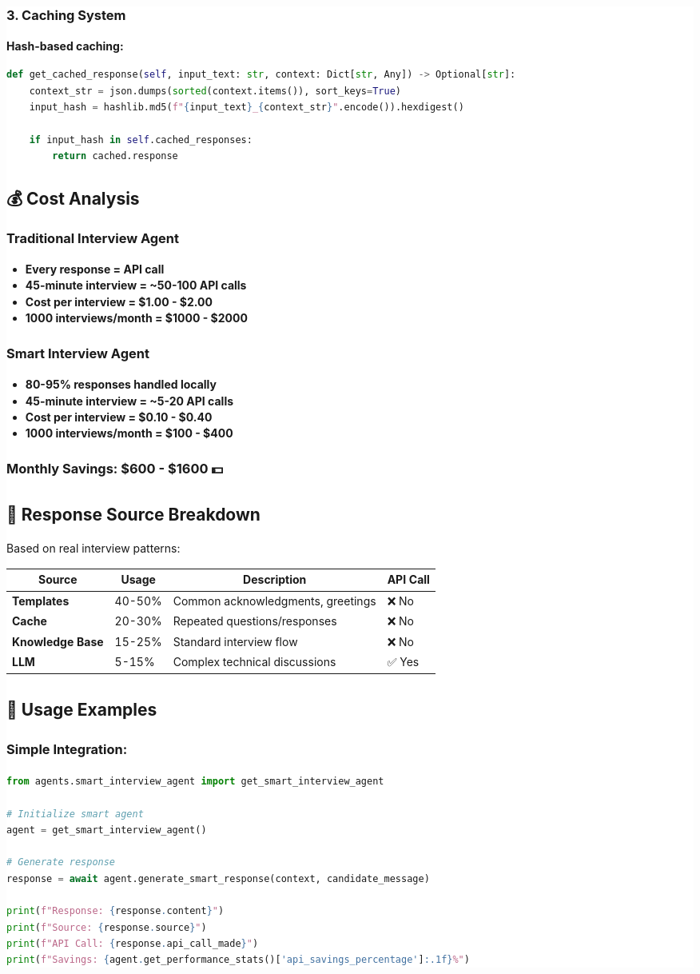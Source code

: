 ### 3. **Caching System**

**Hash-based caching:**
```python
def get_cached_response(self, input_text: str, context: Dict[str, Any]) -> Optional[str]:
    context_str = json.dumps(sorted(context.items()), sort_keys=True)
    input_hash = hashlib.md5(f"{input_text}_{context_str}".encode()).hexdigest()
    
    if input_hash in self.cached_responses:
        return cached.response
```

## 💰 Cost Analysis

### **Traditional Interview Agent**
- **Every response = API call**
- **45-minute interview = ~50-100 API calls**
- **Cost per interview = $1.00 - $2.00**
- **1000 interviews/month = $1000 - $2000**

### **Smart Interview Agent**
- **80-95% responses handled locally**
- **45-minute interview = ~5-20 API calls**
- **Cost per interview = $0.10 - $0.40**
- **1000 interviews/month = $100 - $400**

### **Monthly Savings: $600 - $1600** 💵

## 🎯 Response Source Breakdown

Based on real interview patterns:

| Source | Usage | Description | API Call |
|--------|-------|-------------|----------|
| **Templates** | 40-50% | Common acknowledgments, greetings | ❌ No |
| **Cache** | 20-30% | Repeated questions/responses | ❌ No |
| **Knowledge Base** | 15-25% | Standard interview flow | ❌ No |
| **LLM** | 5-15% | Complex technical discussions | ✅ Yes |

## 🔧 Usage Examples

### **Simple Integration:**

```python
from agents.smart_interview_agent import get_smart_interview_agent

# Initialize smart agent
agent = get_smart_interview_agent()

# Generate response
response = await agent.generate_smart_response(context, candidate_message)

print(f"Response: {response.content}")
print(f"Source: {response.source}")
print(f"API Call: {response.api_call_made}")
print(f"Savings: {agent.get_performance_stats()['api_savings_percentage']:.1f}%")
```
